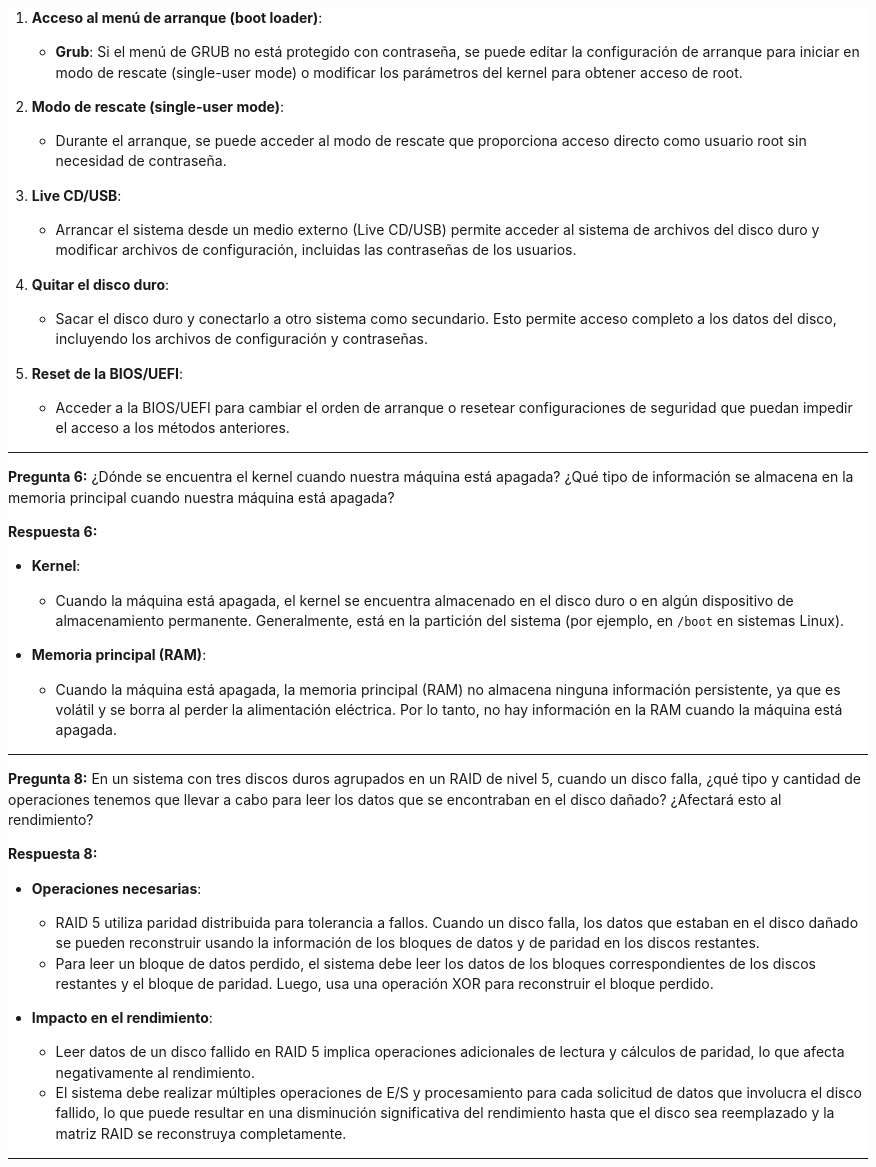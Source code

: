 1. **Acceso al menú de arranque (boot loader)**:
   - **Grub**: Si el menú de GRUB no está protegido con contraseña, se puede editar la configuración de arranque para iniciar en modo de rescate (single-user mode) o modificar los parámetros del kernel para obtener acceso de root.

2. **Modo de rescate (single-user mode)**:
   - Durante el arranque, se puede acceder al modo de rescate que proporciona acceso directo como usuario root sin necesidad de contraseña.

3. **Live CD/USB**:
   - Arrancar el sistema desde un medio externo (Live CD/USB) permite acceder al sistema de archivos del disco duro y modificar archivos de configuración, incluidas las contraseñas de los usuarios.

4. **Quitar el disco duro**:
   - Sacar el disco duro y conectarlo a otro sistema como secundario. Esto permite acceso completo a los datos del disco, incluyendo los archivos de configuración y contraseñas.

5. **Reset de la BIOS/UEFI**:
   - Acceder a la BIOS/UEFI para cambiar el orden de arranque o resetear configuraciones de seguridad que puedan impedir el acceso a los métodos anteriores.

---

**Pregunta 6:**
¿Dónde se encuentra el kernel cuando nuestra máquina está apagada? ¿Qué tipo de información se almacena en la memoria principal cuando nuestra máquina está apagada?

**Respuesta 6:**
- **Kernel**:
  - Cuando la máquina está apagada, el kernel se encuentra almacenado en el disco duro o en algún dispositivo de almacenamiento permanente. Generalmente, está en la partición del sistema (por ejemplo, en `/boot` en sistemas Linux).

- **Memoria principal (RAM)**:
  - Cuando la máquina está apagada, la memoria principal (RAM) no almacena ninguna información persistente, ya que es volátil y se borra al perder la alimentación eléctrica. Por lo tanto, no hay información en la RAM cuando la máquina está apagada.

---

**Pregunta 8:**
En un sistema con tres discos duros agrupados en un RAID de nivel 5, cuando un disco falla, ¿qué tipo y cantidad de operaciones tenemos que llevar a cabo para leer los datos que se encontraban en el disco dañado? ¿Afectará esto al rendimiento?

**Respuesta 8:**
- **Operaciones necesarias**:
  - RAID 5 utiliza paridad distribuida para tolerancia a fallos. Cuando un disco falla, los datos que estaban en el disco dañado se pueden reconstruir usando la información de los bloques de datos y de paridad en los discos restantes.
  - Para leer un bloque de datos perdido, el sistema debe leer los datos de los bloques correspondientes de los discos restantes y el bloque de paridad. Luego, usa una operación XOR para reconstruir el bloque perdido.

- **Impacto en el rendimiento**:
  - Leer datos de un disco fallido en RAID 5 implica operaciones adicionales de lectura y cálculos de paridad, lo que afecta negativamente al rendimiento.
  - El sistema debe realizar múltiples operaciones de E/S y procesamiento para cada solicitud de datos que involucra el disco fallido, lo que puede resultar en una disminución significativa del rendimiento hasta que el disco sea reemplazado y la matriz RAID se reconstruya completamente.

---